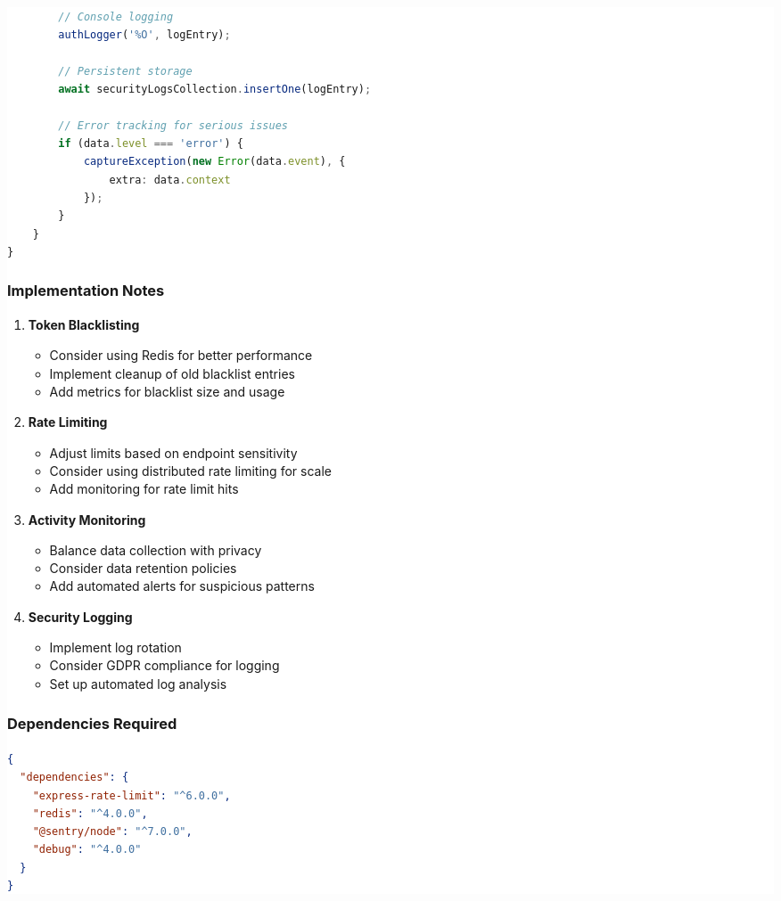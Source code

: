 ```typescript
        // Console logging
        authLogger('%O', logEntry);

        // Persistent storage
        await securityLogsCollection.insertOne(logEntry);

        // Error tracking for serious issues
        if (data.level === 'error') {
            captureException(new Error(data.event), {
                extra: data.context
            });
        }
    }
}
```

### Implementation Notes

1. **Token Blacklisting**
   - Consider using Redis for better performance
   - Implement cleanup of old blacklist entries
   - Add metrics for blacklist size and usage

2. **Rate Limiting**
   - Adjust limits based on endpoint sensitivity
   - Consider using distributed rate limiting for scale
   - Add monitoring for rate limit hits

3. **Activity Monitoring**
   - Balance data collection with privacy
   - Consider data retention policies
   - Add automated alerts for suspicious patterns

4. **Security Logging**
   - Implement log rotation
   - Consider GDPR compliance for logging
   - Set up automated log analysis

### Dependencies Required
```json
{
  "dependencies": {
    "express-rate-limit": "^6.0.0",
    "redis": "^4.0.0",
    "@sentry/node": "^7.0.0",
    "debug": "^4.0.0"
  }
}
``` 